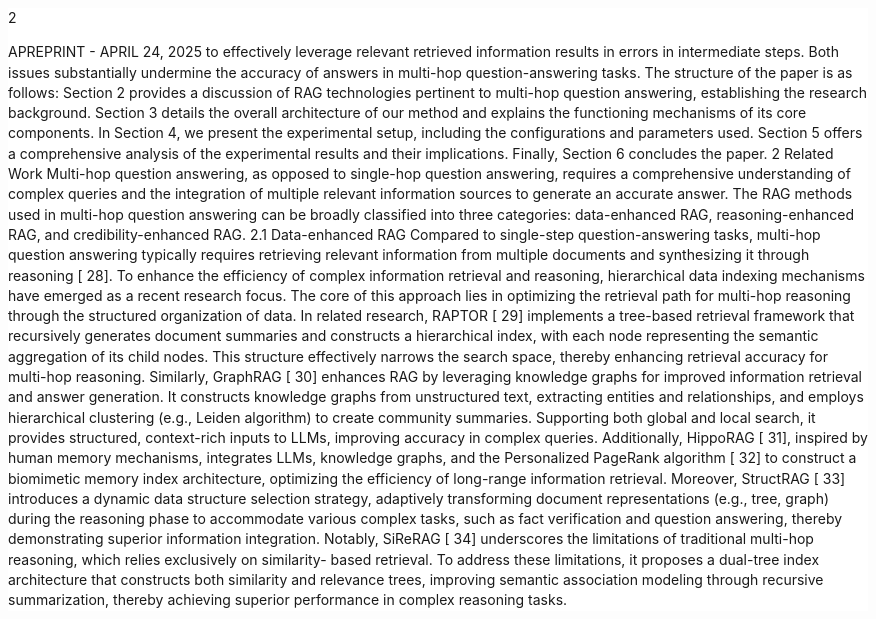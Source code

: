 2

APREPRINT - APRIL 24, 2025
to effectively leverage relevant retrieved information results in errors in intermediate steps. Both issues
substantially undermine the accuracy of answers in multi-hop question-answering tasks.
The structure of the paper is as follows: Section 2 provides a discussion of RAG technologies pertinent to multi-hop
question answering, establishing the research background. Section 3 details the overall architecture of our method and
explains the functioning mechanisms of its core components. In Section 4, we present the experimental setup, including
the configurations and parameters used. Section 5 offers a comprehensive analysis of the experimental results and their
implications. Finally, Section 6 concludes the paper.
2 Related Work
Multi-hop question answering, as opposed to single-hop question answering, requires a comprehensive understanding
of complex queries and the integration of multiple relevant information sources to generate an accurate answer. The
RAG methods used in multi-hop question answering can be broadly classified into three categories: data-enhanced
RAG, reasoning-enhanced RAG, and credibility-enhanced RAG.
2.1 Data-enhanced RAG
Compared to single-step question-answering tasks, multi-hop question answering typically requires retrieving relevant
information from multiple documents and synthesizing it through reasoning [ 28]. To enhance the efficiency of complex
information retrieval and reasoning, hierarchical data indexing mechanisms have emerged as a recent research focus.
The core of this approach lies in optimizing the retrieval path for multi-hop reasoning through the structured organization
of data. In related research, RAPTOR [ 29] implements a tree-based retrieval framework that recursively generates
document summaries and constructs a hierarchical index, with each node representing the semantic aggregation of its
child nodes. This structure effectively narrows the search space, thereby enhancing retrieval accuracy for multi-hop
reasoning. Similarly, GraphRAG [ 30] enhances RAG by leveraging knowledge graphs for improved information retrieval
and answer generation. It constructs knowledge graphs from unstructured text, extracting entities and relationships, and
employs hierarchical clustering (e.g., Leiden algorithm) to create community summaries. Supporting both global and
local search, it provides structured, context-rich inputs to LLMs, improving accuracy in complex queries. Additionally,
HippoRAG [ 31], inspired by human memory mechanisms, integrates LLMs, knowledge graphs, and the Personalized
PageRank algorithm [ 32] to construct a biomimetic memory index architecture, optimizing the efficiency of long-range
information retrieval. Moreover, StructRAG [ 33] introduces a dynamic data structure selection strategy, adaptively
transforming document representations (e.g., tree, graph) during the reasoning phase to accommodate various complex
tasks, such as fact verification and question answering, thereby demonstrating superior information integration. Notably,
SiReRAG [ 34] underscores the limitations of traditional multi-hop reasoning, which relies exclusively on similarity-
based retrieval. To address these limitations, it proposes a dual-tree index architecture that constructs both similarity
and relevance trees, improving semantic association modeling through recursive summarization, thereby achieving
superior performance in complex reasoning tasks.